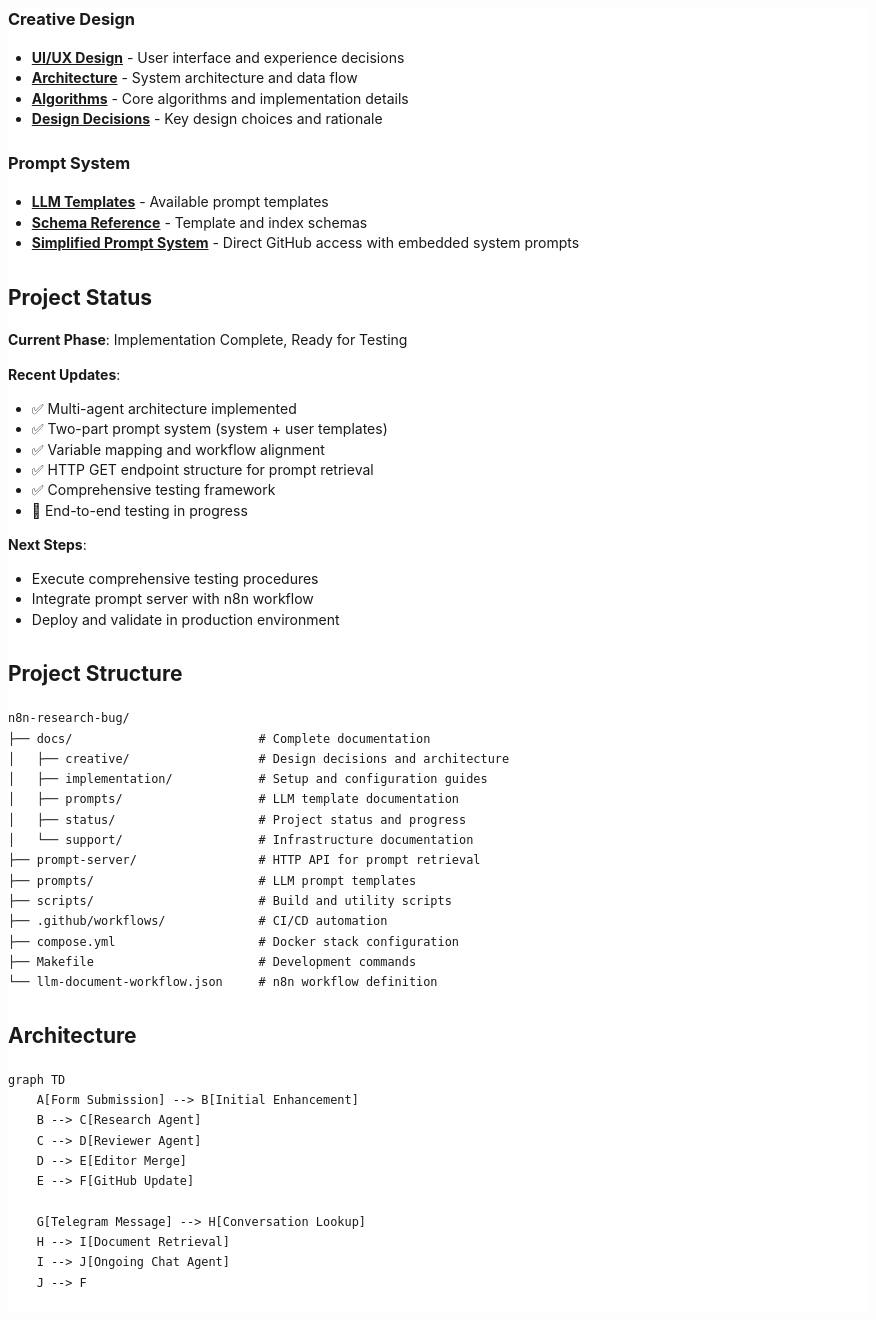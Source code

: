 ### Creative Design
- **[UI/UX Design](docs/creative/uiux.md)** - User interface and experience decisions
- **[Architecture](docs/creative/architecture.md)** - System architecture and data flow
- **[Algorithms](docs/creative/algorithm.md)** - Core algorithms and implementation details
- **[Design Decisions](docs/creative/decisions.md)** - Key design choices and rationale

### Prompt System
- **[LLM Templates](docs/prompts/index.md)** - Available prompt templates
- **[Schema Reference](docs/prompts/schema.md)** - Template and index schemas
- **[Simplified Prompt System](prompts/README.md)** - Direct GitHub access with embedded system prompts

## Project Status

**Current Phase**: Implementation Complete, Ready for Testing

**Recent Updates**:
- ✅ Multi-agent architecture implemented
- ✅ Two-part prompt system (system + user templates)
- ✅ Variable mapping and workflow alignment
- ✅ HTTP GET endpoint structure for prompt retrieval
- ✅ Comprehensive testing framework
- 🔄 End-to-end testing in progress

**Next Steps**:
- Execute comprehensive testing procedures
- Integrate prompt server with n8n workflow
- Deploy and validate in production environment

## Project Structure

```
n8n-research-bug/
├── docs/                          # Complete documentation
│   ├── creative/                  # Design decisions and architecture
│   ├── implementation/            # Setup and configuration guides
│   ├── prompts/                   # LLM template documentation
│   ├── status/                    # Project status and progress
│   └── support/                   # Infrastructure documentation
├── prompt-server/                 # HTTP API for prompt retrieval
├── prompts/                       # LLM prompt templates
├── scripts/                       # Build and utility scripts
├── .github/workflows/             # CI/CD automation
├── compose.yml                    # Docker stack configuration
├── Makefile                       # Development commands
└── llm-document-workflow.json     # n8n workflow definition
```

## Architecture

```mermaid
graph TD
    A[Form Submission] --> B[Initial Enhancement]
    B --> C[Research Agent]
    C --> D[Reviewer Agent]
    D --> E[Editor Merge]
    E --> F[GitHub Update]
    
    G[Telegram Message] --> H[Conversation Lookup]
    H --> I[Document Retrieval]
    I --> J[Ongoing Chat Agent]
    J --> F
    
```